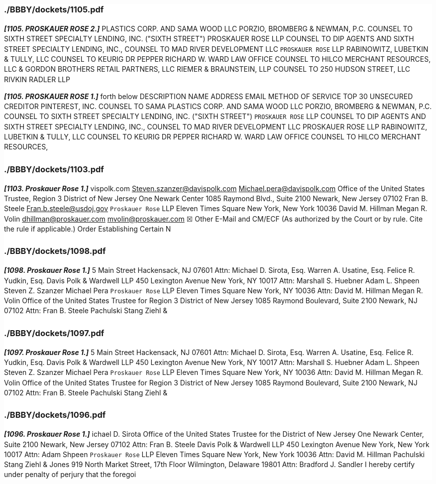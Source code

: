 
### ./BBBY/dockets/1105.pdf
***[1105. PROSKAUER ROSE 2.]*** PLASTICS CORP. AND SAMA WOOD LLC PORZIO, BROMBERG & NEWMAN, P.C. COUNSEL TO SIXTH STREET SPECIALTY LENDING, INC. ("SIXTH STREET") PROSKAUER ROSE LLP COUNSEL TO DIP AGENTS AND SIXTH STREET SPECIALTY LENDING, INC., COUNSEL TO MAD RIVER DEVELOPMENT LLC `PROSKAUER ROSE` LLP RABINOWITZ, LUBETKIN & TULLY, LLC COUNSEL TO KEURIG DR PEPPER RICHARD W. WARD LAW OFFICE COUNSEL TO HILCO MERCHANT RESOURCES, LLC & GORDON BROTHERS RETAIL PARTNERS, LLC RIEMER & BRAUNSTEIN, LLP COUNSEL TO 250 HUDSON STREET, LLC RIVKIN RADLER LLP

***[1105. PROSKAUER ROSE 1.]***  forth below DESCRIPTION NAME ADDRESS EMAIL METHOD OF SERVICE TOP 30 UNSECURED CREDITOR PINTEREST, INC. COUNSEL TO SAMA PLASTICS CORP. AND SAMA WOOD LLC PORZIO, BROMBERG & NEWMAN, P.C. COUNSEL TO SIXTH STREET SPECIALTY LENDING, INC. ("SIXTH STREET") `PROSKAUER ROSE` LLP COUNSEL TO DIP AGENTS AND SIXTH STREET SPECIALTY LENDING, INC., COUNSEL TO MAD RIVER DEVELOPMENT LLC PROSKAUER ROSE LLP RABINOWITZ, LUBETKIN & TULLY, LLC COUNSEL TO KEURIG DR PEPPER RICHARD W. WARD LAW OFFICE COUNSEL TO HILCO MERCHANT RESOURCES,


### ./BBBY/dockets/1103.pdf
***[1103. Proskauer Rose 1.]*** vispolk.com Steven.szanzer@davispolk.com Michael.pera@davispolk.com Office of the United States Trustee, Region 3 District of New Jersey One Newark Center 1085 Raymond Blvd., Suite 2100 Newark, New Jersey 07102 Fran B. Steele Fran.b.steele@usdoj.gov `Proskauer Rose` LLP Eleven Times Square New York, New York 10036 David M. Hillman Megan R. Volin dhillman@proskauer.com mvolin@proskauer.com ☒ Other E-Mail and CM/ECF (As authorized by the Court or by rule. Cite the rule if applicable.) Order Establishing Certain N


### ./BBBY/dockets/1098.pdf
***[1098. Proskauer Rose 1.]*** 5 Main Street Hackensack, NJ 07601 Attn: Michael D. Sirota, Esq. Warren A. Usatine, Esq. Felice R. Yudkin, Esq. Davis Polk & Wardwell LLP 450 Lexington Avenue New York, NY 10017 Attn: Marshall S. Huebner Adam L. Shpeen Steven Z. Szanzer Michael Pera `Proskauer Rose` LLP Eleven Times Square New York, NY 10036 Attn: David M. Hillman Megan R. Volin Office of the United States Trustee for Region 3 District of New Jersey 1085 Raymond Boulevard, Suite 2100 Newark, NJ 07102 Attn: Fran B. Steele Pachulski Stang Ziehl &


### ./BBBY/dockets/1097.pdf
***[1097. Proskauer Rose 1.]*** 5 Main Street Hackensack, NJ 07601 Attn: Michael D. Sirota, Esq. Warren A. Usatine, Esq. Felice R. Yudkin, Esq. Davis Polk & Wardwell LLP 450 Lexington Avenue New York, NY 10017 Attn: Marshall S. Huebner Adam L. Shpeen Steven Z. Szanzer Michael Pera `Proskauer Rose` LLP Eleven Times Square New York, NY 10036 Attn: David M. Hillman Megan R. Volin Office of the United States Trustee for Region 3 District of New Jersey 1085 Raymond Boulevard, Suite 2100 Newark, NJ 07102 Attn: Fran B. Steele Pachulski Stang Ziehl &


### ./BBBY/dockets/1096.pdf
***[1096. Proskauer Rose 1.]*** ichael D. Sirota Office of the United States Trustee for the District of New Jersey One Newark Center, Suite 2100 Newark, New Jersey 07102 Attn: Fran B. Steele Davis Polk & Wardwell LLP 450 Lexington Avenue New York, New York 10017 Attn: Adam Shpeen `Proskauer Rose` LLP Eleven Times Square New York, New York 10036 Attn: David M. Hillman Pachulski Stang Ziehl & Jones 919 North Market Street, 17th Floor Wilmington, Delaware 19801 Attn: Bradford J. Sandler I hereby certify under penalty of perjury that the foregoi
